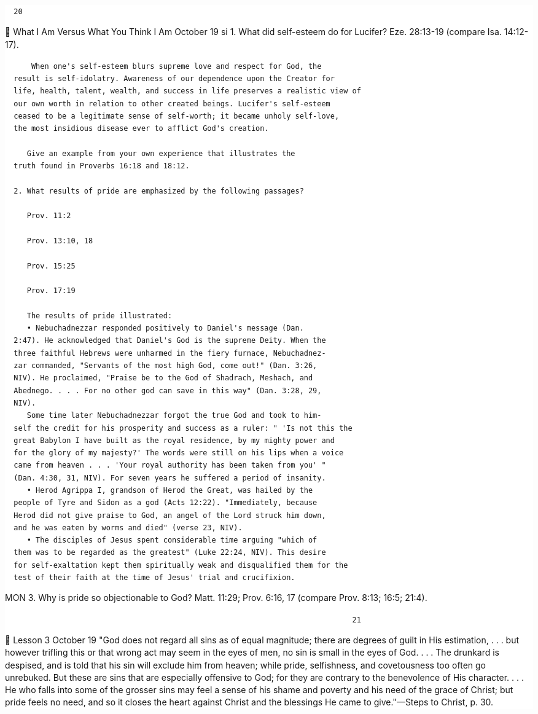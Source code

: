       20
        What I Am Versus What You Think I Am October 19
si   1. What did self-esteem do for Lucifer? Eze. 28:13-19 (compare Isa.
         14:12-17).



          When one's self-esteem blurs supreme love and respect for God, the
      result is self-idolatry. Awareness of our dependence upon the Creator for
      life, health, talent, wealth, and success in life preserves a realistic view of
      our own worth in relation to other created beings. Lucifer's self-esteem
      ceased to be a legitimate sense of self-worth; it became unholy self-love,
      the most insidious disease ever to afflict God's creation.

         Give an example from your own experience that illustrates the
      truth found in Proverbs 16:18 and 18:12.

      2. What results of pride are emphasized by the following passages?

         Prov. 11:2

         Prov. 13:10, 18

         Prov. 15:25

         Prov. 17:19

         The results of pride illustrated:
         • Nebuchadnezzar responded positively to Daniel's message (Dan.
      2:47). He acknowledged that Daniel's God is the supreme Deity. When the
      three faithful Hebrews were unharmed in the fiery furnace, Nebuchadnez-
      zar commanded, "Servants of the most high God, come out!" (Dan. 3:26,
      NIV). He proclaimed, "Praise be to the God of Shadrach, Meshach, and
      Abednego. . . . For no other god can save in this way" (Dan. 3:28, 29,
      NIV).
         Some time later Nebuchadnezzar forgot the true God and took to him-
      self the credit for his prosperity and success as a ruler: " 'Is not this the
      great Babylon I have built as the royal residence, by my mighty power and
      for the glory of my majesty?' The words were still on his lips when a voice
      came from heaven . . . 'Your royal authority has been taken from you' "
      (Dan. 4:30, 31, NIV). For seven years he suffered a period of insanity.
         • Herod Agrippa I, grandson of Herod the Great, was hailed by the
      people of Tyre and Sidon as a god (Acts 12:22). "Immediately, because
      Herod did not give praise to God, an angel of the Lord struck him down,
      and he was eaten by worms and died" (verse 23, NIV).
         • The disciples of Jesus spent considerable time arguing "which of
      them was to be regarded as the greatest" (Luke 22:24, NIV). This desire
      for self-exaltation kept them spiritually weak and disqualified them for the
      test of their faith at the time of Jesus' trial and crucifixion.

MON   3. Why is pride so objectionable to God? Matt. 11:29; Prov. 6:16, 17
         (compare Prov. 8:13; 16:5; 21:4).

                                                                                   21
 Lesson 3                                                    October 19
   "God does not regard all sins as of equal magnitude; there are degrees
of guilt in His estimation, . . . but however trifling this or that wrong act
may seem in the eyes of men, no sin is small in the eyes of God. . . . The
drunkard is despised, and is told that his sin will exclude him from heaven;
while pride, selfishness, and covetousness too often go unrebuked. But
these are sins that are especially offensive to God; for they are contrary to
the benevolence of His character. . . . He who falls into some of the grosser
sins may feel a sense of his shame and poverty and his need of the grace of
Christ; but pride feels no need, and so it closes the heart against Christ and
the blessings He came to give."—Steps to Christ, p. 30.
